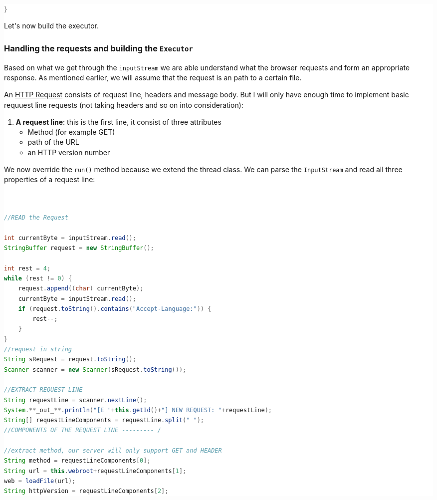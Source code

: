 ```java
}

```
Let's now build the executor.
### Handling the requests and building the `Executor`
Based on what we get through the `inputStream` we are able understand what the browser requests and form an appropriate response. As mentioned earlier, we will assume that the request is an path to a certain file.

An [HTTP Request](https://www.ibm.com/docs/en/cics-ts/5.2?topic=protocol-http-requests) consists of request line, headers and message body. But I will only have enough time to implement basic requuest line requests (not taking headers and so on into consideration):
1.  **A request line**: this is the first line, it consist of three attributes
	- Method (for example GET)
	- path of the URL 
	- an HTTP version number

We now override the `run()` method because we extend the thread class. We can parse the `InputStream` and read all three properties of a request line:

```java
      

//READ the Request

int currentByte = inputStream.read();
StringBuffer request = new StringBuffer();

int rest = 4;
while (rest != 0) {
	request.append((char) currentByte);
	currentByte = inputStream.read();
	if (request.toString().contains("Accept-Language:")) {
		rest--;
	}
}
//request in string
String sRequest = request.toString();
Scanner scanner = new Scanner(sRequest.toString());

//EXTRACT REQUEST LINE
String requestLine = scanner.nextLine();
System.**_out_**.println("[E "+this.getId()+"] NEW REQUEST: "+requestLine);
String[] requestLineComponents = requestLine.split(" ");
//COMPONENTS OF THE REQUEST LINE --------- /

//extract method, our server will only support GET and HEADER
String method = requestLineComponents[0];
String url = this.webroot+requestLineComponents[1];
web = loadFile(url);
String httpVersion = requestLineComponents[2];
```
